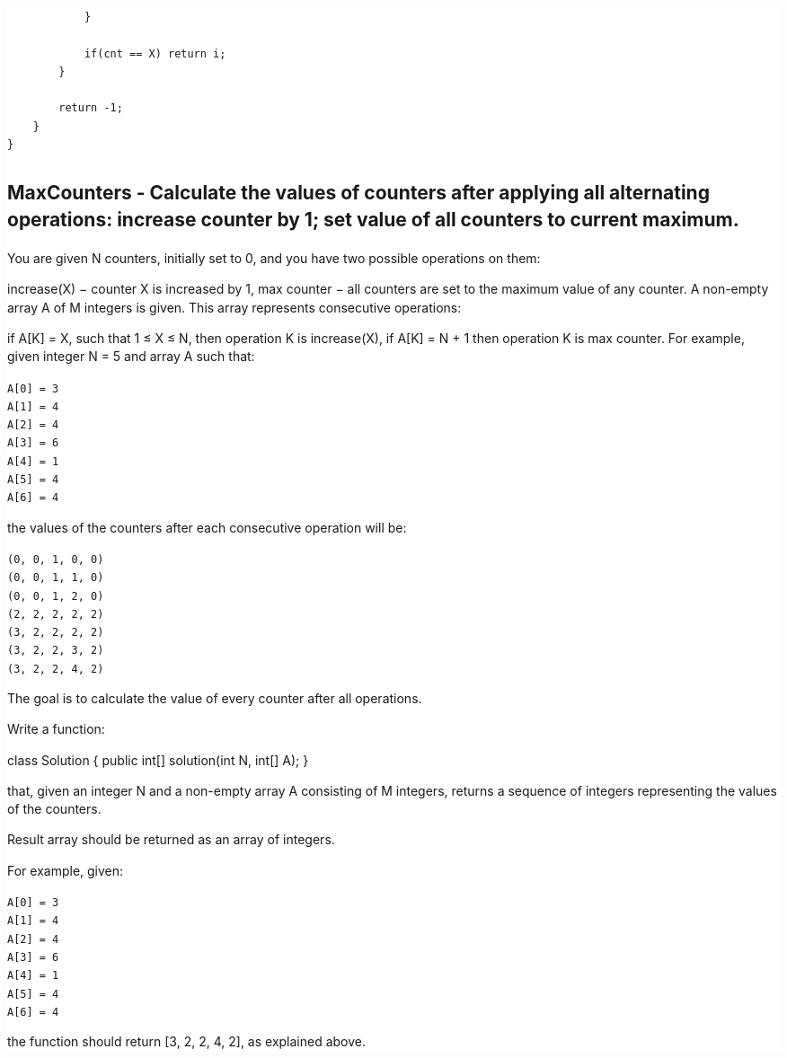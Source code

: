 ~~~
            }

            if(cnt == X) return i;
        }

        return -1; 
    }
}
~~~

## MaxCounters - Calculate the values of counters after applying all alternating operations: increase counter by 1; set value of all counters to current maximum.
You are given N counters, initially set to 0, and you have two possible operations on them:

increase(X) − counter X is increased by 1,
max counter − all counters are set to the maximum value of any counter.
A non-empty array A of M integers is given. This array represents consecutive operations:

if A[K] = X, such that 1 ≤ X ≤ N, then operation K is increase(X),
if A[K] = N + 1 then operation K is max counter.
For example, given integer N = 5 and array A such that:

    A[0] = 3
    A[1] = 4
    A[2] = 4
    A[3] = 6
    A[4] = 1
    A[5] = 4
    A[6] = 4
the values of the counters after each consecutive operation will be:

    (0, 0, 1, 0, 0)
    (0, 0, 1, 1, 0)
    (0, 0, 1, 2, 0)
    (2, 2, 2, 2, 2)
    (3, 2, 2, 2, 2)
    (3, 2, 2, 3, 2)
    (3, 2, 2, 4, 2)
The goal is to calculate the value of every counter after all operations.

Write a function:

class Solution { public int[] solution(int N, int[] A); }

that, given an integer N and a non-empty array A consisting of M integers, returns a sequence of integers representing the values of the counters.

Result array should be returned as an array of integers.

For example, given:

    A[0] = 3
    A[1] = 4
    A[2] = 4
    A[3] = 6
    A[4] = 1
    A[5] = 4
    A[6] = 4
the function should return [3, 2, 2, 4, 2], as explained above.
